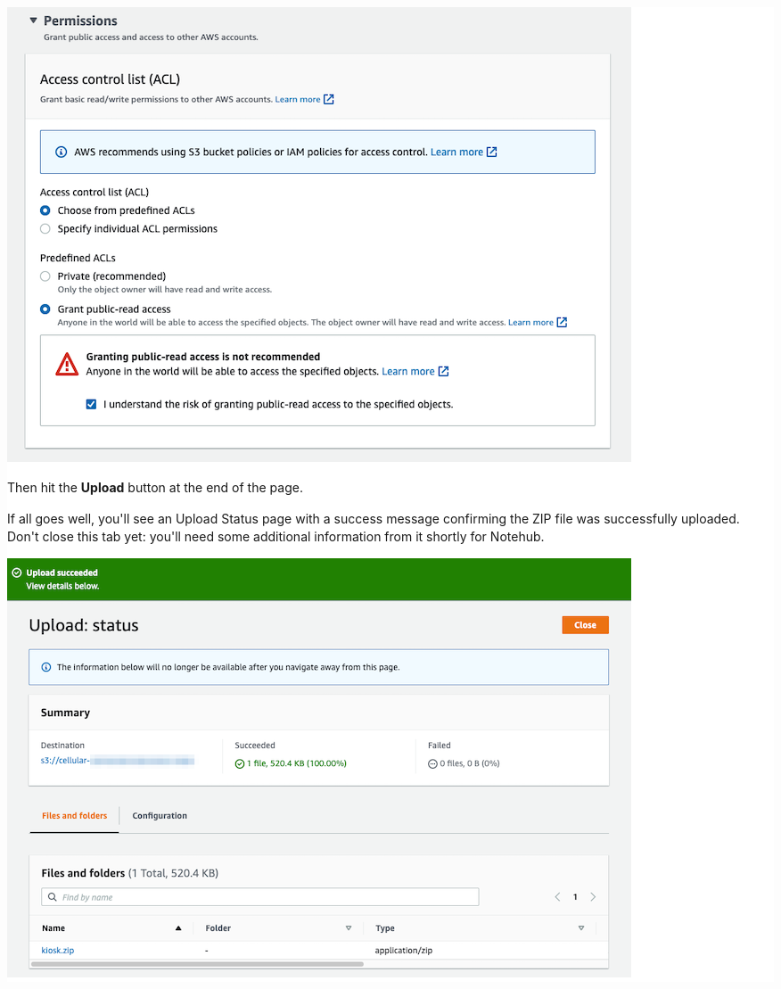 ![Make the ZIP file accessible to the public in the bucket](images/aws-public-zip.png)

Then hit the **Upload** button at the end of the page.

If all goes well, you'll see an Upload Status page with a success message confirming the ZIP file was successfully uploaded. Don't close this tab yet: you'll need some additional information from it shortly for Notehub.

![Success message when file uploaded successfully to bucket](images/aws-successful-upload.png)
